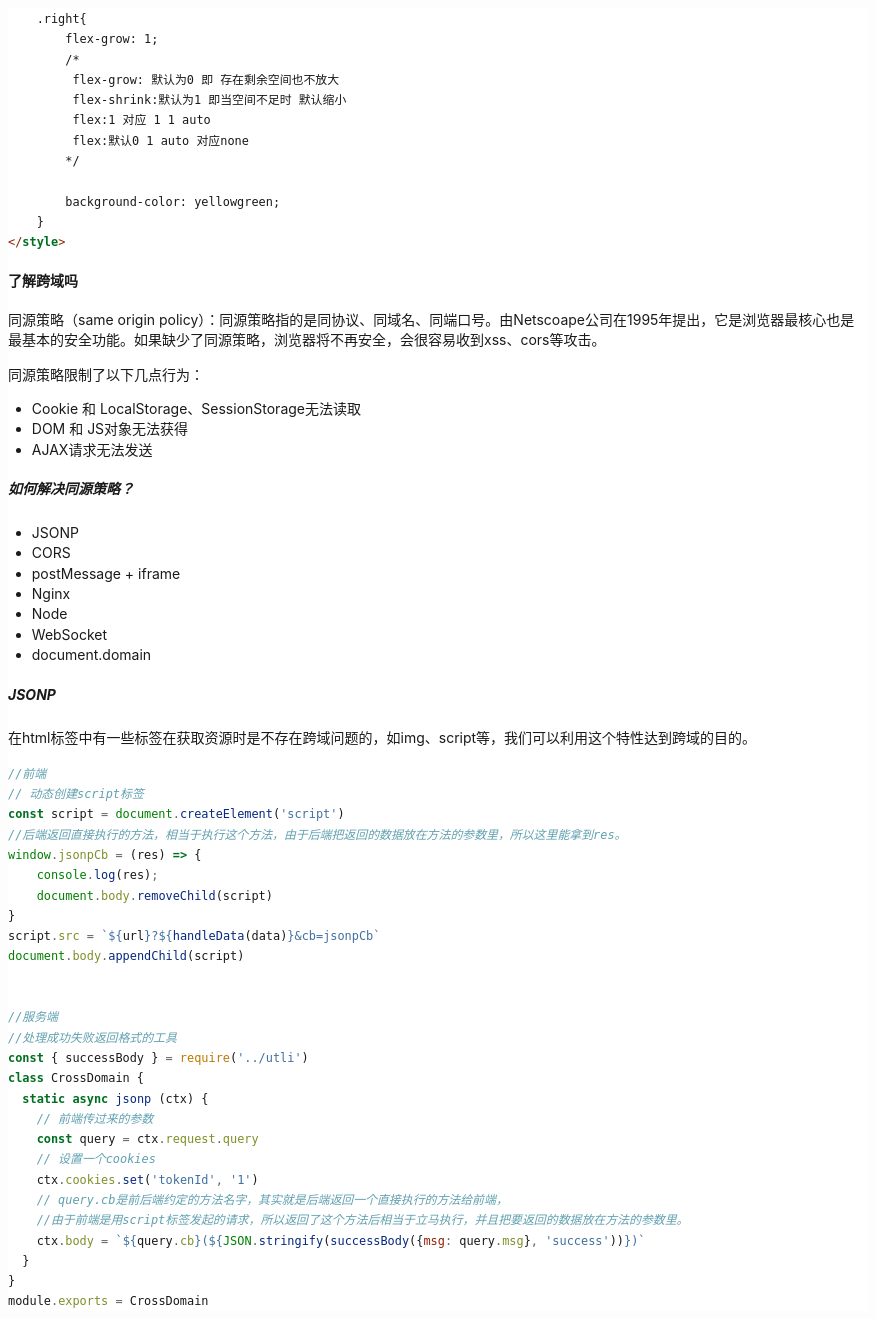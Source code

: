 ```html
    .right{
        flex-grow: 1;
        /* 
         flex-grow: 默认为0 即 存在剩余空间也不放大
         flex-shrink:默认为1 即当空间不足时 默认缩小 
         flex:1 对应 1 1 auto
         flex:默认0 1 auto 对应none
        */
        
        background-color: yellowgreen;
    }
</style>
```

#### 了解跨域吗

同源策略（same origin policy）：同源策略指的是同协议、同域名、同端口号。由Netscoape公司在1995年提出，它是浏览器最核心也是最基本的安全功能。如果缺少了同源策略，浏览器将不再安全，会很容易收到xss、cors等攻击。

同源策略限制了以下几点行为：
- Cookie 和 LocalStorage、SessionStorage无法读取
- DOM 和 JS对象无法获得
- AJAX请求无法发送

##### 如何解决同源策略？
- JSONP
- CORS
- postMessage  + iframe
- Nginx
- Node
- WebSocket
- document.domain

##### JSONP
在html标签中有一些标签在获取资源时是不存在跨域问题的，如img、script等，我们可以利用这个特性达到跨域的目的。
```javascript
//前端
// 动态创建script标签
const script = document.createElement('script')
//后端返回直接执行的方法，相当于执行这个方法，由于后端把返回的数据放在方法的参数里，所以这里能拿到res。
window.jsonpCb = (res) => {
    console.log(res);
    document.body.removeChild(script)
}
script.src = `${url}?${handleData(data)}&cb=jsonpCb`
document.body.appendChild(script)


//服务端
//处理成功失败返回格式的工具
const { successBody } = require('../utli')
class CrossDomain {
  static async jsonp (ctx) {
    // 前端传过来的参数
    const query = ctx.request.query
    // 设置一个cookies
    ctx.cookies.set('tokenId', '1')
    // query.cb是前后端约定的方法名字，其实就是后端返回一个直接执行的方法给前端，
    //由于前端是用script标签发起的请求，所以返回了这个方法后相当于立马执行，并且把要返回的数据放在方法的参数里。
    ctx.body = `${query.cb}(${JSON.stringify(successBody({msg: query.msg}, 'success'))})`
  }
}
module.exports = CrossDomain
```